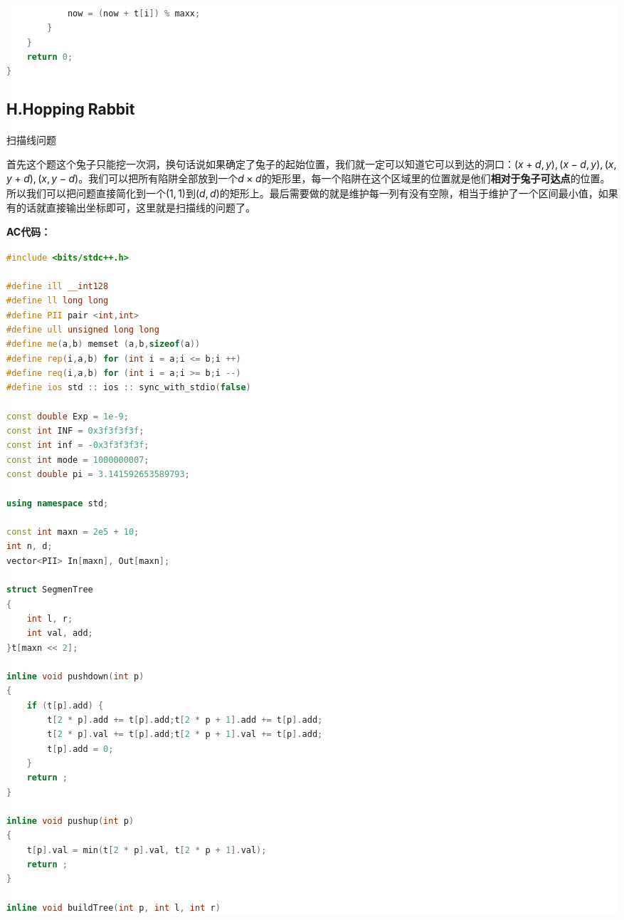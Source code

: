 ```cpp
            now = (now + t[i]) % maxx;
        }
    }
    return 0;
}
```

## H.Hopping Rabbit

扫描线问题

首先这个题这个兔子只能挖一次洞，换句话说如果确定了兔子的起始位置，我们就一定可以知道它可以到达的洞口：$(x + d,y),(x - d ,y),(x, y + d),(x, y - d)$。我们可以把所有陷阱全部放到一个$d \times d$的矩形里，每一个陷阱在这个区域里的位置就是他们**相对于兔子可达点**的位置。所以我们可以把问题直接简化到一个$(1,1)$到$(d,d)$的矩形上。最后需要做的就是维护每一列有没有空隙，相当于维护了一个区间最小值，如果有的话就直接输出坐标即可，这里就是扫描线的问题了。

**AC代码：**

```cpp
#include <bits/stdc++.h>

#define ill __int128
#define ll long long
#define PII pair <int,int>
#define ull unsigned long long
#define me(a,b) memset (a,b,sizeof(a))
#define rep(i,a,b) for (int i = a;i <= b;i ++)
#define req(i,a,b) for (int i = a;i >= b;i --)
#define ios std :: ios :: sync_with_stdio(false)

const double Exp = 1e-9;
const int INF = 0x3f3f3f3f;
const int inf = -0x3f3f3f3f;
const int mode = 1000000007;
const double pi = 3.141592653589793;

using namespace std;

const int maxn = 2e5 + 10;
int n, d;
vector<PII> In[maxn], Out[maxn];

struct SegmenTree
{
    int l, r;
    int val, add;
}t[maxn << 2];

inline void pushdown(int p)
{
    if (t[p].add) {
        t[2 * p].add += t[p].add;t[2 * p + 1].add += t[p].add;
        t[2 * p].val += t[p].add;t[2 * p + 1].val += t[p].add;
        t[p].add = 0;
    }
    return ;
}

inline void pushup(int p)
{
    t[p].val = min(t[2 * p].val, t[2 * p + 1].val);
    return ;
}

inline void buildTree(int p, int l, int r)
```